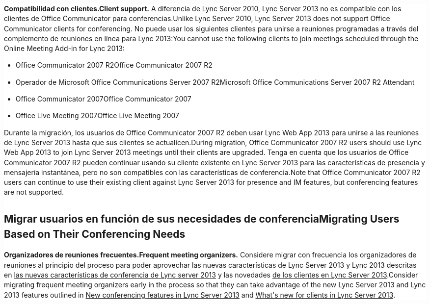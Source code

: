 <span data-ttu-id="7bbdb-121">**Compatibilidad con clientes.**</span><span class="sxs-lookup"><span data-stu-id="7bbdb-121">**Client support.**</span></span>   <span data-ttu-id="7bbdb-122">A diferencia de Lync Server 2010, Lync Server 2013 no es compatible con los clientes de Office Communicator para conferencias.</span><span class="sxs-lookup"><span data-stu-id="7bbdb-122">Unlike Lync Server 2010, Lync Server 2013 does not support Office Communicator clients for conferencing.</span></span> <span data-ttu-id="7bbdb-123">No puede usar los siguientes clientes para unirse a reuniones programadas a través del complemento de reuniones en línea para Lync 2013:</span><span class="sxs-lookup"><span data-stu-id="7bbdb-123">You cannot use the following clients to join meetings scheduled through the Online Meeting Add-in for Lync 2013:</span></span>

  - <span data-ttu-id="7bbdb-124">Office Communicator 2007 R2</span><span class="sxs-lookup"><span data-stu-id="7bbdb-124">Office Communicator 2007 R2</span></span>

  - <span data-ttu-id="7bbdb-125">Operador de Microsoft Office Communications Server 2007 R2</span><span class="sxs-lookup"><span data-stu-id="7bbdb-125">Microsoft Office Communications Server 2007 R2 Attendant</span></span>

  - <span data-ttu-id="7bbdb-126">Office Communicator 2007</span><span class="sxs-lookup"><span data-stu-id="7bbdb-126">Office Communicator 2007</span></span>

  - <span data-ttu-id="7bbdb-127">Office Live Meeting 2007</span><span class="sxs-lookup"><span data-stu-id="7bbdb-127">Office Live Meeting 2007</span></span>

<span data-ttu-id="7bbdb-128">Durante la migración, los usuarios de Office Communicator 2007 R2 deben usar Lync Web App 2013 para unirse a las reuniones de Lync Server 2013 hasta que sus clientes se actualicen.</span><span class="sxs-lookup"><span data-stu-id="7bbdb-128">During migration, Office Communicator 2007 R2 users should use Lync Web App 2013 to join Lync Server 2013 meetings until their clients are upgraded.</span></span> <span data-ttu-id="7bbdb-129">Tenga en cuenta que los usuarios de Office Communicator 2007 R2 pueden continuar usando su cliente existente en Lync Server 2013 para las características de presencia y mensajería instantánea, pero no son compatibles con las características de conferencia.</span><span class="sxs-lookup"><span data-stu-id="7bbdb-129">Note that Office Communicator 2007 R2 users can continue to use their existing client against Lync Server 2013 for presence and IM features, but conferencing features are not supported.</span></span>

<div>


</div>

</div>

<div>

## <a name="migrating-users-based-on-their-conferencing-needs"></a><span data-ttu-id="7bbdb-130">Migrar usuarios en función de sus necesidades de conferencia</span><span class="sxs-lookup"><span data-stu-id="7bbdb-130">Migrating Users Based on Their Conferencing Needs</span></span>

<span data-ttu-id="7bbdb-131">**Organizadores de reuniones frecuentes.**</span><span class="sxs-lookup"><span data-stu-id="7bbdb-131">**Frequent meeting organizers.**</span></span>   <span data-ttu-id="7bbdb-132">Considere migrar con frecuencia los organizadores de reuniones al principio del proceso para poder aprovechar las nuevas características de Lync Server 2013 y Lync 2013 descritas en [las nuevas características de conferencia de Lync server 2013](lync-server-2013-new-conferencing-features.md) y las novedades [de los clientes en Lync Server 2013](lync-server-2013-what-s-new-for-clients.md).</span><span class="sxs-lookup"><span data-stu-id="7bbdb-132">Consider migrating frequent meeting organizers early in the process so that they can take advantage of the new Lync Server 2013 and Lync 2013 features outlined in [New conferencing features in Lync Server 2013](lync-server-2013-new-conferencing-features.md) and [What's new for clients in Lync Server 2013](lync-server-2013-what-s-new-for-clients.md).</span></span>
